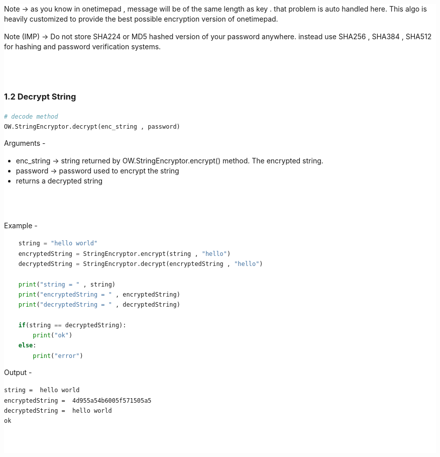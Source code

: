 
Note -> as you know in onetimepad , message will be of the same length as key . that problem is auto handled here. This algo is heavily customized to provide the best possible encryption version of onetimepad.

Note (IMP) -> Do not store SHA224 or MD5 hashed version of your password anywhere. instead use SHA256 , SHA384 , SHA512 for hashing and password verification systems.



<br>
<br>

### 1.2 Decrypt String

``` python
# decode method
OW.StringEncryptor.decrypt(enc_string , password)
```

Arguments - 

* enc_string -> string returned by OW.StringEncryptor.encrypt() method. The encrypted string.
* password -> password used to encrypt the string
* returns a decrypted string

<br>
<br>

Example - 

``` python
    string = "hello world"
    encryptedString = StringEncryptor.encrypt(string , "hello")
    decryptedString = StringEncryptor.decrypt(encryptedString , "hello")

    print("string = " , string)
    print("encryptedString = " , encryptedString)
    print("decryptedString = " , decryptedString)

    if(string == decryptedString):
        print("ok")
    else:
        print("error")
```

Output - 

``` shell
string =  hello world
encryptedString =  4d955a54b6005f571505a5
decryptedString =  hello world
ok
```


<br>
<br>
